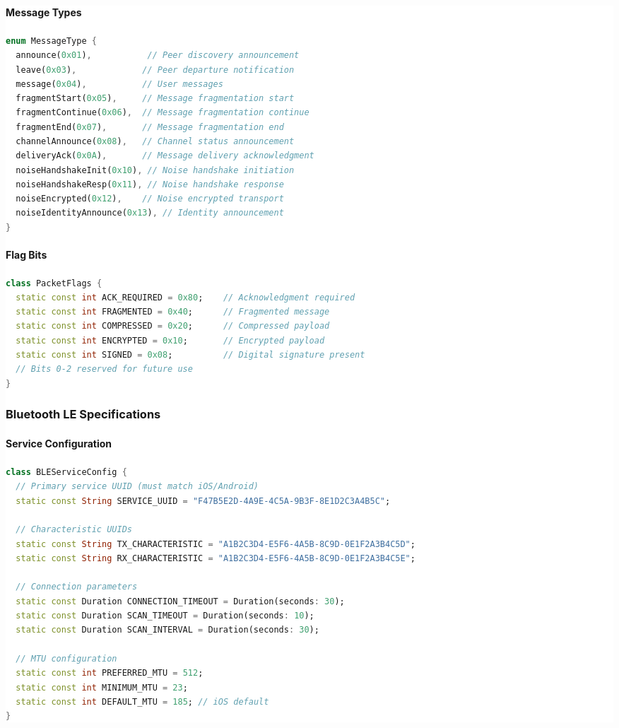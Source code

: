#### Message Types
```dart
enum MessageType {
  announce(0x01),           // Peer discovery announcement
  leave(0x03),             // Peer departure notification
  message(0x04),           // User messages
  fragmentStart(0x05),     // Message fragmentation start
  fragmentContinue(0x06),  // Message fragmentation continue
  fragmentEnd(0x07),       // Message fragmentation end
  channelAnnounce(0x08),   // Channel status announcement
  deliveryAck(0x0A),       // Message delivery acknowledgment
  noiseHandshakeInit(0x10), // Noise handshake initiation
  noiseHandshakeResp(0x11), // Noise handshake response
  noiseEncrypted(0x12),    // Noise encrypted transport
  noiseIdentityAnnounce(0x13), // Identity announcement
}
```

#### Flag Bits
```dart
class PacketFlags {
  static const int ACK_REQUIRED = 0x80;    // Acknowledgment required
  static const int FRAGMENTED = 0x40;      // Fragmented message
  static const int COMPRESSED = 0x20;      // Compressed payload
  static const int ENCRYPTED = 0x10;       // Encrypted payload
  static const int SIGNED = 0x08;          // Digital signature present
  // Bits 0-2 reserved for future use
}
```

### Bluetooth LE Specifications

#### Service Configuration
```dart
class BLEServiceConfig {
  // Primary service UUID (must match iOS/Android)
  static const String SERVICE_UUID = "F47B5E2D-4A9E-4C5A-9B3F-8E1D2C3A4B5C";
  
  // Characteristic UUIDs
  static const String TX_CHARACTERISTIC = "A1B2C3D4-E5F6-4A5B-8C9D-0E1F2A3B4C5D";
  static const String RX_CHARACTERISTIC = "A1B2C3D4-E5F6-4A5B-8C9D-0E1F2A3B4C5E";
  
  // Connection parameters
  static const Duration CONNECTION_TIMEOUT = Duration(seconds: 30);
  static const Duration SCAN_TIMEOUT = Duration(seconds: 10);
  static const Duration SCAN_INTERVAL = Duration(seconds: 30);
  
  // MTU configuration
  static const int PREFERRED_MTU = 512;
  static const int MINIMUM_MTU = 23;
  static const int DEFAULT_MTU = 185; // iOS default
}
```
